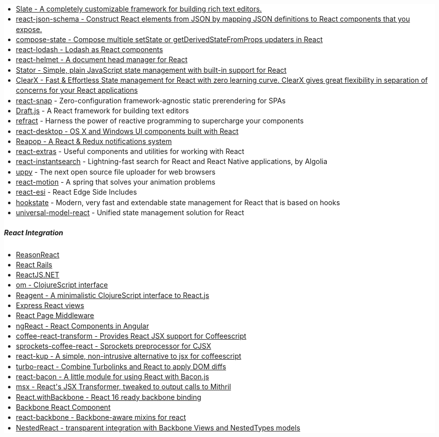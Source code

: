 -   [Slate - A completely customizable framework for building rich text editors.](https://github.com/ianstormtaylor/slate)
-   [react-json-schema - Construct React elements from JSON by mapping JSON definitions to React components that you expose.](https://github.com/TechniqueSoftware/react-json-schema)
-   [compose-state - Compose multiple setState or getDerivedStateFromProps updaters in React](https://github.com/tvler/compose-state)
-   [react-lodash - Lodash as React components](https://github.com/typicode/react-lodash)
-   [react-helmet - A document head manager for React](https://github.com/nfl/react-helmet)
-   [Stator - Simple, plain JavaScript state management with built-in support for React](https://github.com/cs01/stator)
-   [ClearX - Fast & Effortless State management for React with zero learning curve. ClearX gives great flexibility in separation of concerns for your React applications](https://github.com/Autodesk/clearx)
-   [react-snap](https://github.com/stereobooster/react-snap) - Zero-configuration framework-agnostic static prerendering for SPAs
-   [Draft.js](https://github.com/facebook/draft-js) - A React framework for building text editors
-   [refract](https://github.com/fanduel-oss/refract) - Harness the power of reactive programming to supercharge your components
-   [react-desktop - OS X and Windows UI components built with React](https://github.com/gabrielbull/react-desktop)
-   [Reapop - A React & Redux notifications system](https://github.com/LouisBarranqueiro/reapop)
-   [react-extras](https://github.com/sindresorhus/react-extras) - Useful components and utilities for working with React
-   [react-instantsearch](https://github.com/algolia/react-instantsearch) - Lightning-fast search for React and React Native applications, by Algolia
-   [uppy](https://github.com/transloadit/uppy) - The next open source file uploader for web browsers
-   [react-motion](https://github.com/chenglou/react-motion) - A spring that solves your animation problems
-   [react-esi](https://github.com/dunglas/react-esi) - React Edge Side Includes
-   [hookstate](https://github.com/avkonst/hookstate) - Modern, very fast and extendable state management for React that is based on hooks
-   [universal-model-react](https://github.com/universal-model/universal-model-react) - Unified state management solution for React

##### React Integration

-   [ReasonReact](https://reasonml.github.io/reason-react/)
-   [React Rails](https://github.com/reactjs/react-rails)
-   [ReactJS.NET](https://github.com/reactjs/React.NET)
-   [om - ClojureScript interface](https://github.com/swannodette/om)
-   [Reagent - A minimalistic ClojureScript interface to React.js](https://github.com/reagent-project/reagent)
-   [Express React views](https://github.com/reactjs/express-react-views)
-   [React Page Middleware](https://github.com/reactjs/react-page-middleware)
-   [ngReact - React Components in Angular](https://github.com/davidchang/ngReact)
-   [coffee-react-transform - Provides React JSX support for Coffeescript](https://github.com/jsdf/coffee-react-transform)
-   [sprockets-coffee-react - Sprockets preprocessor for CJSX](https://github.com/jsdf/sprockets-coffee-react)
-   [react-kup - A simple, non-intrusive alternative to jsx for coffeescript](https://github.com/snd/react-kup)
-   [turbo-react - Combine Turbolinks and React to apply DOM diffs](https://github.com/ssorallen/turbo-react)
-   [react-bacon - A little module for using React with Bacon.js](https://github.com/jamesmacaulay/react-bacon)
-   [msx - React's JSX Transformer, tweaked to output calls to Mithril](https://github.com/insin/msx)
-   [React.withBackbone - React 16 ready backbone binding](https://github.com/beanworks/React.withBackbone)
-   [Backbone React Component](https://github.com/magalhas/backbone-react-component)
-   [react-backbone - Backbone-aware mixins for react](https://github.com/jhudson8/react-backbone)
-   [NestedReact - transparent integration with Backbone Views and NestedTypes models](https://github.com/Volicon/NestedReact/)